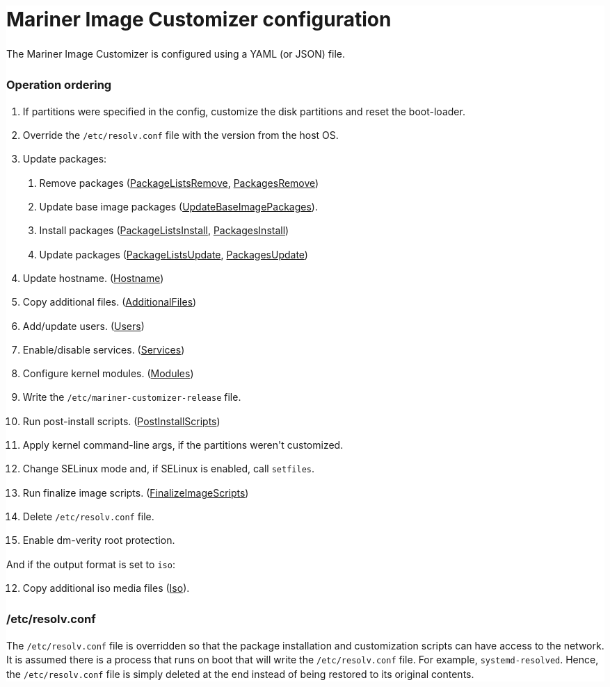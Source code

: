 # Mariner Image Customizer configuration

The Mariner Image Customizer is configured using a YAML (or JSON) file.

### Operation ordering

1. If partitions were specified in the config, customize the disk partitions and reset
   the boot-loader.

2. Override the `/etc/resolv.conf` file with the version from the host OS.

3. Update packages:

   1. Remove packages ([PackageListsRemove](#packagelistsremove-string),
   [PackagesRemove](#packagesremove-string))

   2. Update base image packages ([UpdateBaseImagePackages](#updatebaseimagepackages-bool)).

   3. Install packages ([PackageListsInstall](#packagelistsinstall-string),
   [PackagesInstall](#packagesinstall-string))

   4. Update packages ([PackageListsUpdate](#packagelistsupdate-string),
   [PackagesUpdate](#packagesupdate-string))

4. Update hostname. ([Hostname](#hostname-string))

5. Copy additional files. ([AdditionalFiles](#additionalfiles-mapstring-fileconfig))

6. Add/update users. ([Users](#users-user))

7. Enable/disable services. ([Services](#services-type))

8. Configure kernel modules. ([Modules](#modules-type))

9. Write the `/etc/mariner-customizer-release` file.

10. Run post-install scripts. ([PostInstallScripts](#postinstallscripts-script))

11. Apply kernel command-line args, if the partitions weren't customized.

12. Change SELinux mode and, if SELinux is enabled, call `setfiles`.

13. Run finalize image scripts. ([FinalizeImageScripts](#finalizeimagescripts-script))

14. Delete `/etc/resolv.conf` file.

15. Enable dm-verity root protection.

And if the output format is set to `iso`:

12. Copy additional iso media files ([Iso](#iso-type)).

### /etc/resolv.conf

The `/etc/resolv.conf` file is overridden so that the package installation and
customization scripts can have access to the network.
It is assumed there is a process that runs on boot that will write the
`/etc/resolv.conf` file.
For example, `systemd-resolved`.
Hence, the `/etc/resolv.conf` file is simply deleted at the end instead of being
restored to its original contents.
